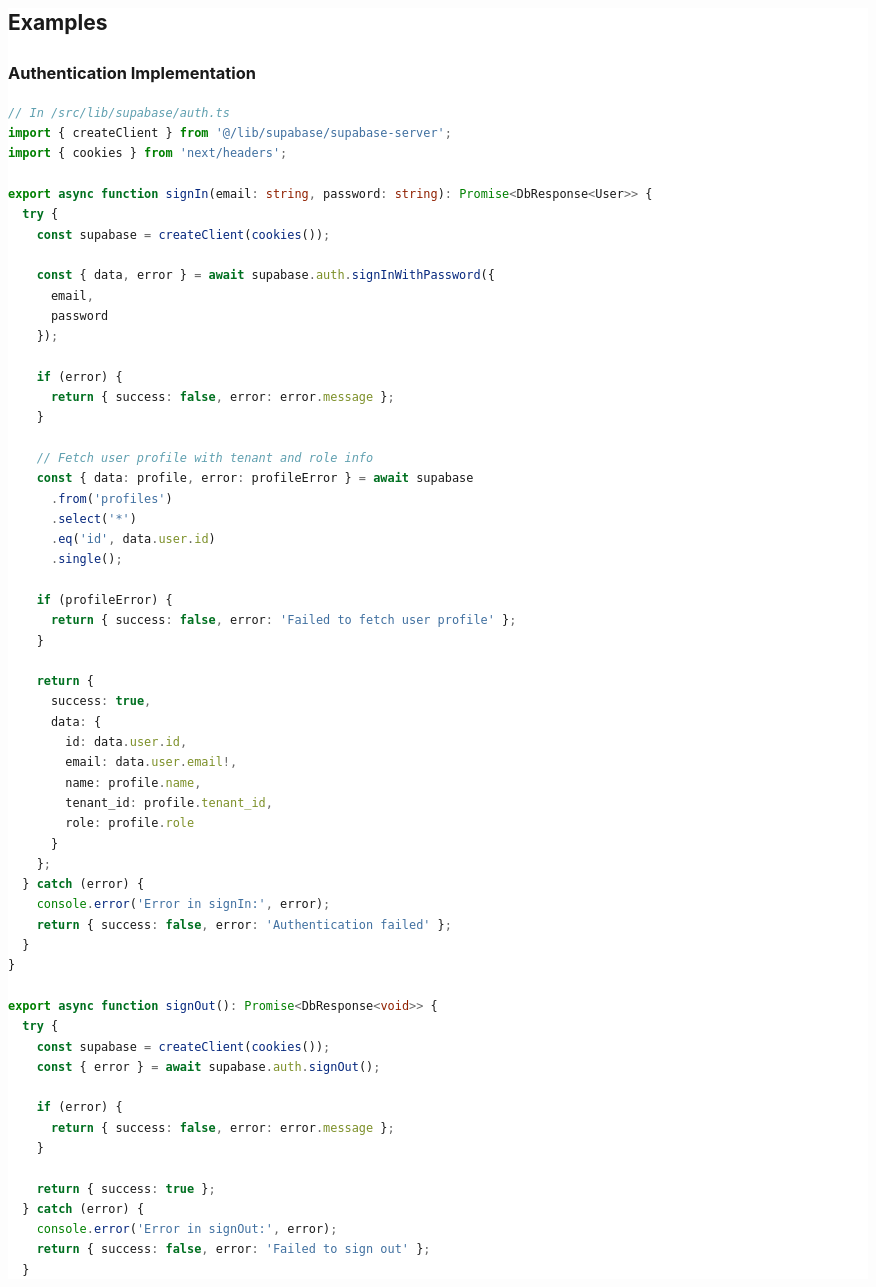 ## Examples

### Authentication Implementation

```typescript
// In /src/lib/supabase/auth.ts
import { createClient } from '@/lib/supabase/supabase-server';
import { cookies } from 'next/headers';

export async function signIn(email: string, password: string): Promise<DbResponse<User>> {
  try {
    const supabase = createClient(cookies());

    const { data, error } = await supabase.auth.signInWithPassword({
      email,
      password
    });

    if (error) {
      return { success: false, error: error.message };
    }

    // Fetch user profile with tenant and role info
    const { data: profile, error: profileError } = await supabase
      .from('profiles')
      .select('*')
      .eq('id', data.user.id)
      .single();

    if (profileError) {
      return { success: false, error: 'Failed to fetch user profile' };
    }

    return {
      success: true,
      data: {
        id: data.user.id,
        email: data.user.email!,
        name: profile.name,
        tenant_id: profile.tenant_id,
        role: profile.role
      }
    };
  } catch (error) {
    console.error('Error in signIn:', error);
    return { success: false, error: 'Authentication failed' };
  }
}

export async function signOut(): Promise<DbResponse<void>> {
  try {
    const supabase = createClient(cookies());
    const { error } = await supabase.auth.signOut();

    if (error) {
      return { success: false, error: error.message };
    }

    return { success: true };
  } catch (error) {
    console.error('Error in signOut:', error);
    return { success: false, error: 'Failed to sign out' };
  }
```